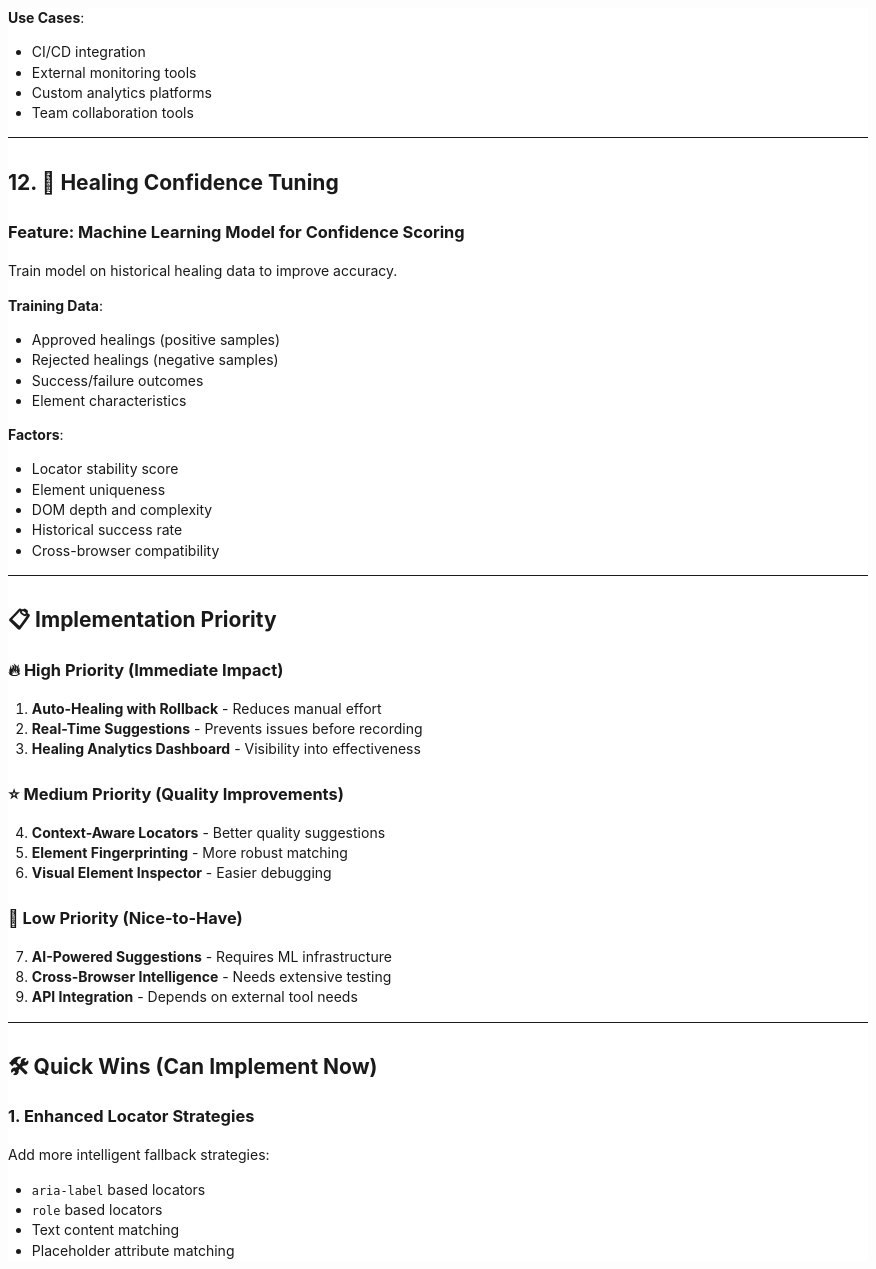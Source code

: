 **Use Cases**:
- CI/CD integration
- External monitoring tools
- Custom analytics platforms
- Team collaboration tools

---

## 12. 🧪 **Healing Confidence Tuning**

### Feature: Machine Learning Model for Confidence Scoring
Train model on historical healing data to improve accuracy.

**Training Data**:
- Approved healings (positive samples)
- Rejected healings (negative samples)
- Success/failure outcomes
- Element characteristics

**Factors**:
- Locator stability score
- Element uniqueness
- DOM depth and complexity
- Historical success rate
- Cross-browser compatibility

---

## 📋 Implementation Priority

### 🔥 High Priority (Immediate Impact)
1. **Auto-Healing with Rollback** - Reduces manual effort
2. **Real-Time Suggestions** - Prevents issues before recording
3. **Healing Analytics Dashboard** - Visibility into effectiveness

### ⭐ Medium Priority (Quality Improvements)
4. **Context-Aware Locators** - Better quality suggestions
5. **Element Fingerprinting** - More robust matching
6. **Visual Element Inspector** - Easier debugging

### 🎯 Low Priority (Nice-to-Have)
7. **AI-Powered Suggestions** - Requires ML infrastructure
8. **Cross-Browser Intelligence** - Needs extensive testing
9. **API Integration** - Depends on external tool needs

---

## 🛠️ Quick Wins (Can Implement Now)

### 1. Enhanced Locator Strategies
Add more intelligent fallback strategies:
- `aria-label` based locators
- `role` based locators
- Text content matching
- Placeholder attribute matching
